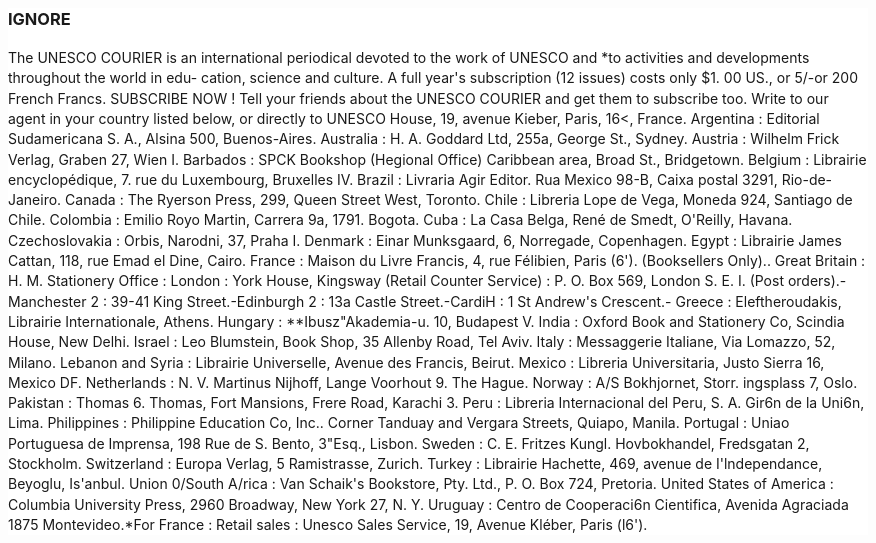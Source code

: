 
### IGNORE

The UNESCO COURIER is an international periodical devoted to the work
of UNESCO and *to activities and developments throughout the world in edu-
cation, science and culture.
A full year's subscription (12 issues) costs only $1. 00 US., or 5/-or 200
French Francs.
SUBSCRIBE NOW ! Tell your friends about the UNESCO COURIER and
get them to subscribe too.
Write to our agent in your country listed below, or directly to UNESCO
House, 19, avenue Kieber, Paris, 16<, France.
Argentina : Editorial Sudamericana S. A., Alsina 500, Buenos-Aires.
Australia : H. A. Goddard Ltd, 255a, George St., Sydney.
Austria : Wilhelm Frick Verlag, Graben 27, Wien I.
Barbados : SPCK Bookshop (Hegional Office) Caribbean area, Broad St., Bridgetown.
Belgium : Librairie encyclopédique, 7. rue du Luxembourg, Bruxelles IV.
Brazil : Livraria Agir Editor. Rua Mexico 98-B, Caixa postal 3291, Rio-de-Janeiro.
Canada : The Ryerson Press, 299, Queen Street West, Toronto.
Chile : Libreria Lope de Vega, Moneda 924, Santiago de Chile.
Colombia : Emilio Royo Martin, Carrera 9a, 1791. Bogota.
Cuba : La Casa Belga, René de Smedt, O'Reilly, Havana.
Czechoslovakia : Orbis, Narodni, 37, Praha I.
Denmark : Einar Munksgaard, 6, Norregade, Copenhagen.
Egypt : Librairie James Cattan, 118, rue Emad el Dine, Cairo.
France : Maison du Livre Francis, 4, rue Félibien, Paris (6'). (Booksellers Only)..
Great Britain : H. M. Stationery Office : London : York House, Kingsway (Retail Counter
Service) : P. O. Box 569, London S. E. I. (Post orders).-Manchester 2 : 39-41 King
Street.-Edinburgh 2 : 13a Castle Street.-CardiH : 1 St Andrew's Crescent.-
Greece : Eleftheroudakis, Librairie Internationale, Athens.
Hungary : **Ibusz"Akademia-u. 10, Budapest V.
India : Oxford Book and Stationery Co, Scindia House, New Delhi.
Israel : Leo Blumstein, Book Shop, 35 Allenby Road, Tel Aviv.
Italy : Messaggerie Italiane, Via Lomazzo, 52, Milano.
Lebanon and Syria : Librairie Universelle, Avenue des Francis, Beirut.
Mexico : Libreria Universitaria, Justo Sierra 16, Mexico DF.
Netherlands : N. V. Martinus Nijhoff, Lange Voorhout 9. The Hague.
Norway : A/S Bokhjornet, Storr. ingsplass 7, Oslo.
Pakistan : Thomas 6. Thomas, Fort Mansions, Frere Road, Karachi 3.
Peru : Libreria Internacional del Peru, S. A. Gir6n de la Uni6n, Lima.
Philippines : Philippine Education Co, Inc.. Corner Tanduay and Vergara Streets,
Quiapo, Manila.
Portugal : Uniao Portuguesa de Imprensa, 198 Rue de S. Bento, 3"Esq., Lisbon.
Sweden : C. E. Fritzes Kungl. Hovbokhandel, Fredsgatan 2, Stockholm.
Switzerland : Europa Verlag, 5 Ramistrasse, Zurich.
Turkey : Librairie Hachette, 469, avenue de I'lndependance, Beyoglu, Is'anbul.
Union 0/South A/rica : Van Schaik's Bookstore, Pty. Ltd., P. O. Box 724, Pretoria.
United States of America : Columbia University Press, 2960 Broadway, New York
27, N. Y.
Uruguay : Centro de Cooperaci6n Cientifica, Avenida Agraciada 1875 Montevideo.*For France : Retail sales : Unesco Sales Service, 19, Avenue Kléber, Paris (l6').
